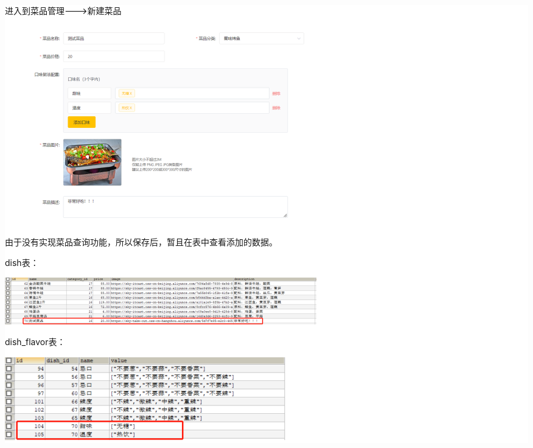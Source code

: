 进入到菜品管理--->新建菜品

<img src="assets/image-20221121195440804.png" alt="image-20221121195440804" style="zoom:50%;" /> 

由于没有实现菜品查询功能，所以保存后，暂且在表中查看添加的数据。

dish表：

<img src="assets/image-20221121195737692.png" alt="image-20221121195737692" style="zoom:50%;" /> 

dish_flavor表：

<img src="assets/image-20221121195902555.png" alt="image-20221121195902555" style="zoom:50%;" /> 
